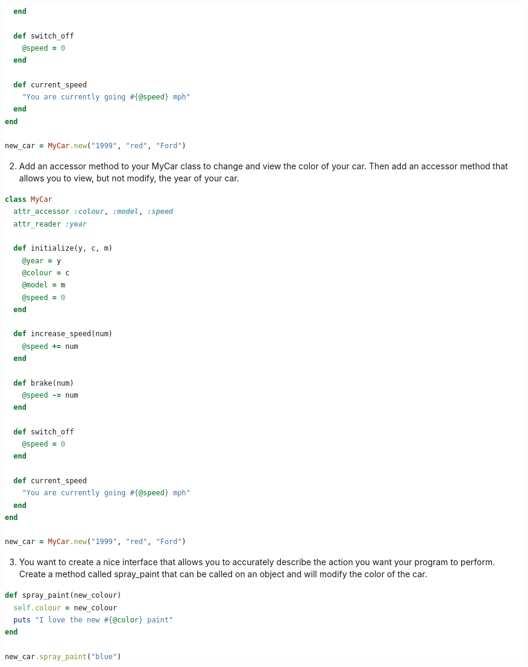 ```ruby
  end

  def switch_off
    @speed = 0
  end

  def current_speed
    "You are currently going #{@speed} mph"
  end
end

new_car = MyCar.new("1999", "red", "Ford")
```

2. Add an accessor method to your MyCar class to change and view the color of your car. Then add an accessor method that allows you to view, but not modify, the year of your car.

```ruby
class MyCar
  attr_accessor :colour, :model, :speed
  attr_reader :year

  def initialize(y, c, m)
    @year = y
    @colour = c
    @model = m
    @speed = 0
  end

  def increase_speed(num)
    @speed += num
  end

  def brake(num)
    @speed -= num
  end

  def switch_off
    @speed = 0
  end

  def current_speed
    "You are currently going #{@speed} mph"
  end
end

new_car = MyCar.new("1999", "red", "Ford")
```

3. You want to create a nice interface that allows you to accurately describe the action you want your program to perform. Create a method called spray_paint that can be called on an object and will modify the color of the car.

```ruby
def spray_paint(new_colour)
  self.colour = new_colour
  puts "I love the new #{@color} paint"
end

new_car.spray_paint("blue")
```

